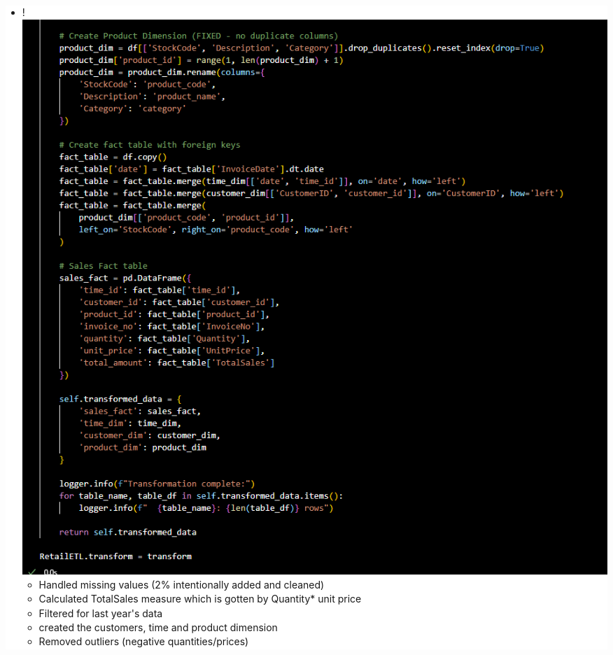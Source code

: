 - !![transforming](/All%20screenshots/image-8.png)
  - Handled missing values (2% intentionally added and cleaned)
  - Calculated TotalSales measure which is gotten by Quantity* unit price
  - Filtered for last year's data 
  - created the customers, time and product dimension 
  - Removed outliers (negative quantities/prices)